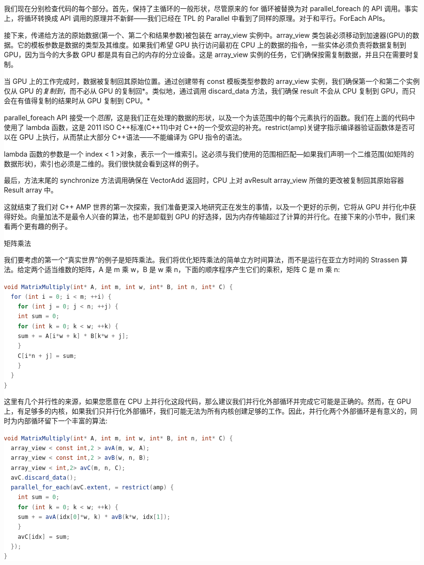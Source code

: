 ```cs
```

我们现在分别检查代码的每个部分。首先，保持了主循环的一般形状，尽管原来的 for 循环被替换为对 parallel_foreach 的 API 调用。事实上，将循环转换成 API 调用的原理并不新鲜——我们已经在 TPL 的 Parallel 中看到了同样的原理。对于和平行。ForEach APIs。

接下来，传递给方法的原始数据(第一个、第二个和结果参数)被包装在 array_view 实例中。array_view 类包装必须移动到加速器(GPU)的数据。它的模板参数是数据的类型及其维度。如果我们希望 GPU 执行访问最初在 CPU 上的数据的指令，一些实体必须负责将数据复制到 GPU，因为当今的大多数 GPU 都是具有自己的内存的分立设备。这是 array_view 实例的任务，它们确保按需复制数据，并且只在需要时复制。

当 GPU 上的工作完成时，数据被复制回其原始位置。通过创建带有 const 模板类型参数的 array_view 实例，我们确保第一个和第二个实例仅从 GPU 的*复制到*，而不必从 GPU 的复制回*。类似地，通过调用 discard_data 方法，我们确保 result 不会从 CPU 复制到 GPU，而只会在有值得复制的结果时从 GPU 复制到 CPU。*

parallel_foreach API 接受一个*范围*，这是我们正在处理的数据的形状，以及一个为该范围中的每个元素执行的函数。我们在上面的代码中使用了 lambda 函数，这是 2011 ISO C++标准(C++11)中对 C++的一个受欢迎的补充。restrict(amp)关键字指示编译器验证函数体是否可以在 GPU 上执行，从而禁止大部分 C++语法——不能编译为 GPU 指令的语法。

lambda 函数的参数是一个 index < 1 >对象，表示一个一维索引。这必须与我们使用的范围相匹配—如果我们声明一个二维范围(如矩阵的数据形状)，索引也必须是二维的。我们很快就会看到这样的例子。

最后，方法末尾的 synchronize 方法调用确保在 VectorAdd 返回时，CPU 上对 avResult array_view 所做的更改被复制回其原始容器 Result array 中。

这就结束了我们对 C++ AMP 世界的第一次探索，我们准备更深入地研究正在发生的事情，以及一个更好的示例，它将从 GPU 并行化中获得好处。向量加法不是最令人兴奋的算法，也不是卸载到 GPU 的好选择，因为内存传输超过了计算的并行化。在接下来的小节中，我们来看两个更有趣的例子。

矩阵乘法

我们要考虑的第一个“真实世界”的例子是矩阵乘法。我们将优化矩阵乘法的简单立方时间算法，而不是运行在亚立方时间的 Strassen 算法。给定两个适当维数的矩阵，A 是 m 乘 w，B 是 w 乘 n，下面的顺序程序产生它们的乘积，矩阵 C 是 m 乘 n:

```cs
void MatrixMultiply(int* A, int m, int w, int* B, int n, int* C) {
  for (int i = 0; i < m; ++i) {
    for (int j = 0; j < n; ++j) {
    int sum = 0;
    for (int k = 0; k < w; ++k) {
    sum + = A[i*w + k] * B[k*w + j];
    }
    C[i*n + j] = sum;
    }
  }
}
```

这里有几个并行性的来源，如果您愿意在 CPU 上并行化这段代码，那么建议我们并行化外部循环并完成它可能是正确的。然而，在 GPU 上，有足够多的内核，如果我们只并行化外部循环，我们可能无法为所有内核创建足够的工作。因此，并行化两个外部循环是有意义的，同时为内部循环留下一个丰富的算法:

```cs
void MatrixMultiply(int* A, int m, int w, int* B, int n, int* C) {
  array_view < const int,2 > avA(m, w, A);
  array_view < const int,2 > avB(w, n, B);
  array_view < int,2> avC(m, n, C);
  avC.discard_data();
  parallel_for_each(avC.extent, = restrict(amp) {
    int sum = 0;
    for (int k = 0; k < w; ++k) {
    sum + = avA(idx[0]*w, k) * avB(k*w, idx[1]);
    }
    avC[idx] = sum;
  });
}
```
